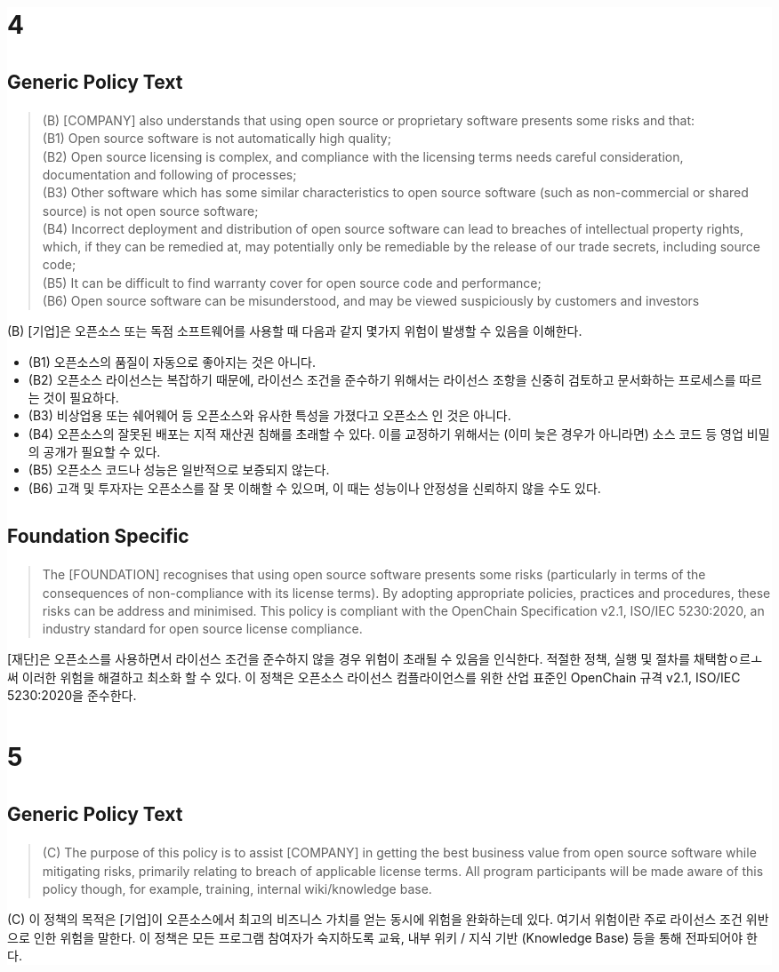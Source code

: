 # 4

## Generic Policy Text

> (B) [COMPANY] also understands that using open source or proprietary software presents some risks and that:  
(B1) Open source software is not automatically high quality;  
(B2) Open source licensing is complex, and compliance with the licensing terms needs careful consideration, documentation and following of processes;  
(B3) Other software which has some similar characteristics to open source software (such as non-commercial or shared source) is not open source software;  
(B4) Incorrect deployment and distribution of open source software can lead to breaches of intellectual property rights, which, if they can be remedied at, may potentially only be remediable by the release of our trade secrets, including source code;  
(B5) It can be difficult to find warranty cover for open source code and performance;  
(B6) Open source software can be misunderstood, and may be viewed suspiciously by customers and investors

(B) [기업]은 오픈소스 또는 독점 소프트웨어를 사용할 때 다음과 같지 몇가지 위험이 발생할 수 있음을 이해한다.

- (B1) 오픈소스의 품질이 자동으로 좋아지는 것은 아니다.
- (B2) 오픈소스 라이선스는 복잡하기 때문에, 라이선스 조건을 준수하기 위해서는 라이선스 조항을 신중히 검토하고 문서화하는 프로세스를 따르는 것이 필요하다.
- (B3) 비상업용 또는 쉐어웨어 등 오픈소스와 유사한 특성을 가졌다고 오픈소스 인 것은 아니다.
- (B4) 오픈소스의 잘못된 배포는 지적 재산권 침해를 초래할 수 있다. 이를 교정하기 위해서는 (이미 늦은 경우가 아니라면) 소스 코드 등 영업 비밀의 공개가 필요할 수 있다.
- (B5) 오픈소스 코드나 성능은 일반적으로 보증되지 않는다.
- (B6) 고객 및 투자자는 오픈소스를 잘 못 이해할 수 있으며, 이 때는 성능이나 안정성을 신뢰하지 않을 수도 있다.

## Foundation Specific

> The [FOUNDATION] recognises that using open source software presents some risks (particularly in terms of the consequences of non-compliance with its license terms). By adopting appropriate policies, practices and procedures, these risks can be address and minimised. This policy is compliant with the OpenChain Specification v2.1, ISO/IEC 5230:2020, an industry standard for open source license compliance.

[재단]은 오픈소스를 사용하면서 라이선스 조건을 준수하지 않을 경우 위험이 초래될 수 있음을 인식한다. 적절한 정책, 실행 및 절차를 채택함ㅇ르ㅗ써 이러한 위험을 해결하고 최소화 할 수 있다. 이 정책은 오픈소스 라이선스 컴플라이언스를 위한 산업 표준인 OpenChain 규격 v2.1, ISO/IEC 5230:2020을 준수한다. 

# 5

## Generic Policy Text

> (C) The purpose of this policy is to assist [COMPANY] in getting the best business value from open source software while mitigating risks, primarily relating to breach of applicable license terms. All program participants will be made aware of this policy though, for example, training, internal wiki/knowledge base.

(C) 이 정책의 목적은 [기업]이 오픈소스에서 최고의 비즈니스 가치를 얻는 동시에 위험을 완화하는데 있다. 여기서 위험이란 주로 라이선스 조건 위반으로 인한 위험을 말한다. 이 정책은 모든 프로그램 참여자가 숙지하도록 교육, 내부 위키 / 지식 기반 (Knowledge Base) 등을 통해 전파되어야 한다. 
